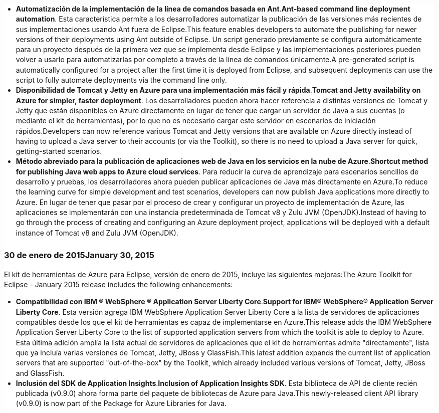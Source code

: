* <span data-ttu-id="b2e75-220">**Automatización de la implementación de la línea de comandos basada en Ant**.</span><span class="sxs-lookup"><span data-stu-id="b2e75-220">**Ant-based command line deployment automation**.</span></span> <span data-ttu-id="b2e75-221">Esta característica permite a los desarrolladores automatizar la publicación de las versiones más recientes de sus implementaciones usando Ant fuera de Eclipse.</span><span class="sxs-lookup"><span data-stu-id="b2e75-221">This feature enables developers to automate the publishing for newer versions of their deployments using Ant outside of Eclipse.</span></span> <span data-ttu-id="b2e75-222">Un script generado previamente se configura automáticamente para un proyecto después de la primera vez que se implementa desde Eclipse y las implementaciones posteriores pueden volver a usarlo para automatizarlas por completo a través de la línea de comandos únicamente.</span><span class="sxs-lookup"><span data-stu-id="b2e75-222">A pre-generated script is automatically configured for a project after the first time it is deployed from Eclipse, and subsequent deployments can use the script to fully automate deployments via the command line only.</span></span>
* <span data-ttu-id="b2e75-223">**Disponibilidad de Tomcat y Jetty en Azure para una implementación más fácil y rápida**.</span><span class="sxs-lookup"><span data-stu-id="b2e75-223">**Tomcat and Jetty availability on Azure for simpler, faster deployment**.</span></span> <span data-ttu-id="b2e75-224">Los desarrolladores pueden ahora hacer referencia a distintas versiones de Tomcat y Jetty que están disponibles en Azure directamente en lugar de tener que cargar un servidor de Java a sus cuentas (o mediante el kit de herramientas), por lo que no es necesario cargar este servidor en escenarios de iniciación rápidos.</span><span class="sxs-lookup"><span data-stu-id="b2e75-224">Developers can now reference various Tomcat and Jetty versions that are available on Azure directly instead of having to upload a Java server to their accounts (or via the Toolkit), so there is no need to upload a Java server for quick, getting-started scenarios.</span></span>
* <span data-ttu-id="b2e75-225">**Método abreviado para la publicación de aplicaciones web de Java en los servicios en la nube de Azure**.</span><span class="sxs-lookup"><span data-stu-id="b2e75-225">**Shortcut method for publishing Java web apps to Azure cloud services**.</span></span> <span data-ttu-id="b2e75-226">Para reducir la curva de aprendizaje para escenarios sencillos de desarrollo y pruebas, los desarrolladores ahora pueden publicar aplicaciones de Java más directamente en Azure.</span><span class="sxs-lookup"><span data-stu-id="b2e75-226">To reduce the learning curve for simple development and test scenarios, developers can now publish Java applications more directly to Azure.</span></span> <span data-ttu-id="b2e75-227">En lugar de tener que pasar por el proceso de crear y configurar un proyecto de implementación de Azure, las aplicaciones se implementarán con una instancia predeterminada de Tomcat v8 y Zulu JVM (OpenJDK).</span><span class="sxs-lookup"><span data-stu-id="b2e75-227">Instead of having to go through the process of creating and configuring an Azure deployment project, applications will be deployed with a default instance of Tomcat v8 and Zulu JVM (OpenJDK).</span></span>

### <a name="january-30-2015"></a><span data-ttu-id="b2e75-228">30 de enero de 2015</span><span class="sxs-lookup"><span data-stu-id="b2e75-228">January 30, 2015</span></span>
<span data-ttu-id="b2e75-229">El kit de herramientas de Azure para Eclipse, versión de enero de 2015, incluye las siguientes mejoras:</span><span class="sxs-lookup"><span data-stu-id="b2e75-229">The Azure Toolkit for Eclipse - January 2015 release includes the following enhancements:</span></span>

* <span data-ttu-id="b2e75-230">**Compatibilidad con IBM ® WebSphere ® Application Server Liberty Core**.</span><span class="sxs-lookup"><span data-stu-id="b2e75-230">**Support for IBM® WebSphere® Application Server Liberty Core**.</span></span> <span data-ttu-id="b2e75-231">Esta versión agrega IBM WebSphere Application Server Liberty Core a la lista de servidores de aplicaciones compatibles desde los que el kit de herramientas es capaz de implementarse en Azure.</span><span class="sxs-lookup"><span data-stu-id="b2e75-231">This release adds the IBM WebSphere Application Server Liberty Core to the list of supported application servers from which the toolkit is able to deploy to Azure.</span></span> <span data-ttu-id="b2e75-232">Esta última adición amplía la lista actual de servidores de aplicaciones que el kit de herramientas admite &quot;directamente&quot;, lista que ya incluía varias versiones de Tomcat, Jetty, JBoss y GlassFish.</span><span class="sxs-lookup"><span data-stu-id="b2e75-232">This latest addition expands the current list of application servers that are supported &quot;out-of-the-box&quot; by the Toolkit, which already included various versions of Tomcat, Jetty, JBoss and GlassFish.</span></span>
* <span data-ttu-id="b2e75-233">**Inclusión del SDK de Application Insights**.</span><span class="sxs-lookup"><span data-stu-id="b2e75-233">**Inclusion of Application Insights SDK**.</span></span> <span data-ttu-id="b2e75-234">Esta biblioteca de API de cliente recién publicada (v0.9.0) ahora forma parte del paquete de bibliotecas de Azure para Java.</span><span class="sxs-lookup"><span data-stu-id="b2e75-234">This newly-released client API library (v0.9.0) is now part of the Package for Azure Libraries for Java.</span></span>